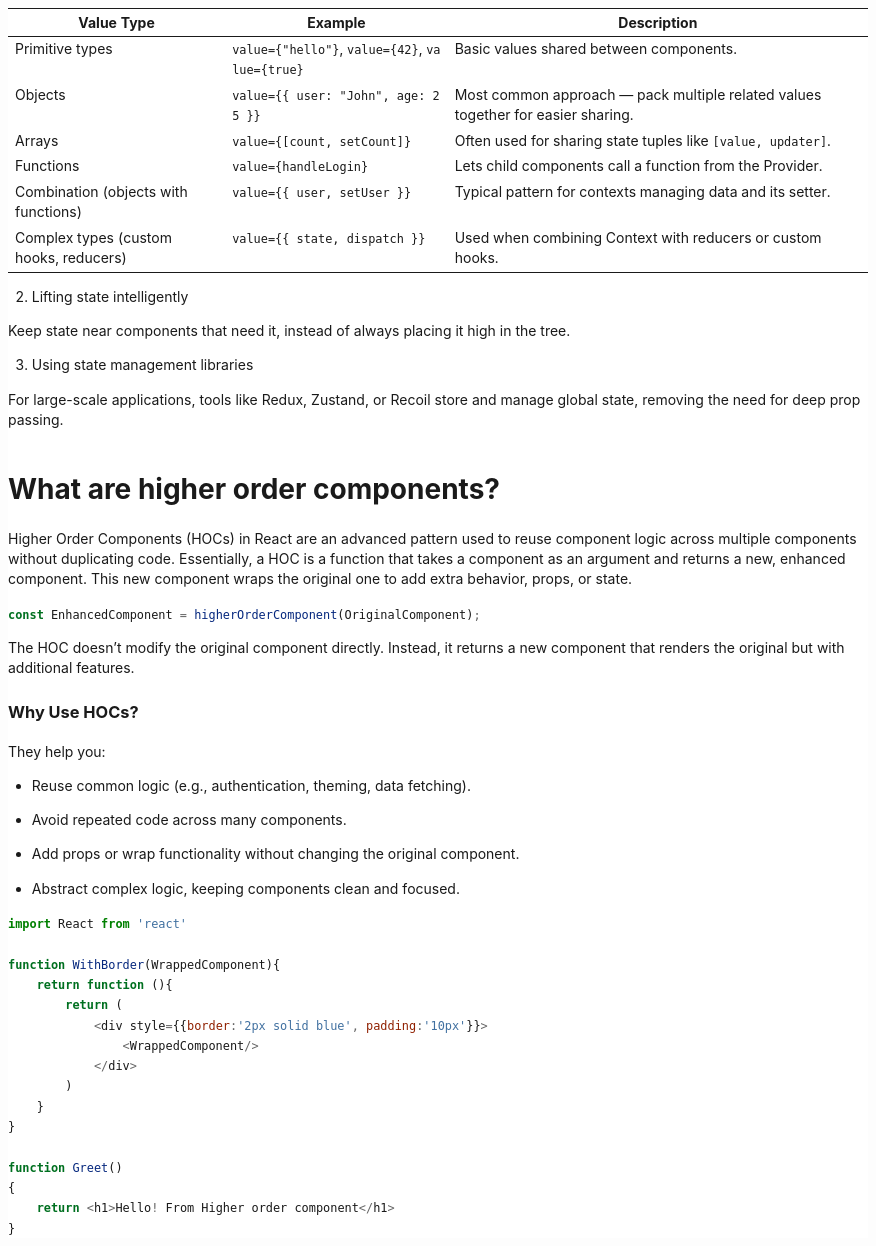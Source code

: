 | Value Type                            | Example                                  | Description                                                                 |
|---------------------------------------|------------------------------------------|------------------------------------------------------------------------------|
| Primitive types                       | `value={"hello"}`, `value={42}`, `value={true}` | Basic values shared between components.                                     |
| Objects                               | `value={{ user: "John", age: 25 }}`      | Most common approach — pack multiple related values together for easier sharing. |
| Arrays                                | `value={[count, setCount]}`              | Often used for sharing state tuples like `[value, updater]`.                |
| Functions                             | `value={handleLogin}`                    | Lets child components call a function from the Provider.                    |
| Combination (objects with functions)  | `value={{ user, setUser }}`              | Typical pattern for contexts managing data and its setter.                  |
| Complex types (custom hooks, reducers) | `value={{ state, dispatch }}`            | Used when combining Context with reducers or custom hooks.                  |
       


2. Lifting state intelligently

Keep state near components that need it, instead of always placing it high in the tree.

3. Using state management libraries

For large-scale applications, tools like Redux, Zustand, or Recoil store and manage global state, removing the need for deep prop passing.

#  What are higher order components?

Higher Order Components (HOCs) in React are an advanced pattern used to reuse component logic across multiple components without duplicating code. Essentially, a HOC is a function that takes a component as an argument and returns a new, enhanced component. This new component wraps the original one to add extra behavior, props, or state.

```js
const EnhancedComponent = higherOrderComponent(OriginalComponent);

```

The HOC doesn’t modify the original component directly. Instead, it returns a new component that renders the original but with additional features.

### Why Use HOCs?

They help you:

- Reuse common logic (e.g., authentication, theming, data fetching).

- Avoid repeated code across many components.

- Add props or wrap functionality without changing the original component.

- Abstract complex logic, keeping components clean and focused.

```js
import React from 'react'

function WithBorder(WrappedComponent){
    return function (){
        return (
            <div style={{border:'2px solid blue', padding:'10px'}}>
                <WrappedComponent/>
            </div>
        )
    }
}

function Greet()
{
    return <h1>Hello! From Higher order component</h1>
}

```